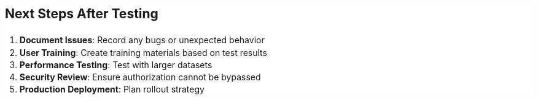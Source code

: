 
## Next Steps After Testing

1. **Document Issues**: Record any bugs or unexpected behavior
2. **User Training**: Create training materials based on test results
3. **Performance Testing**: Test with larger datasets
4. **Security Review**: Ensure authorization cannot be bypassed
5. **Production Deployment**: Plan rollout strategy

